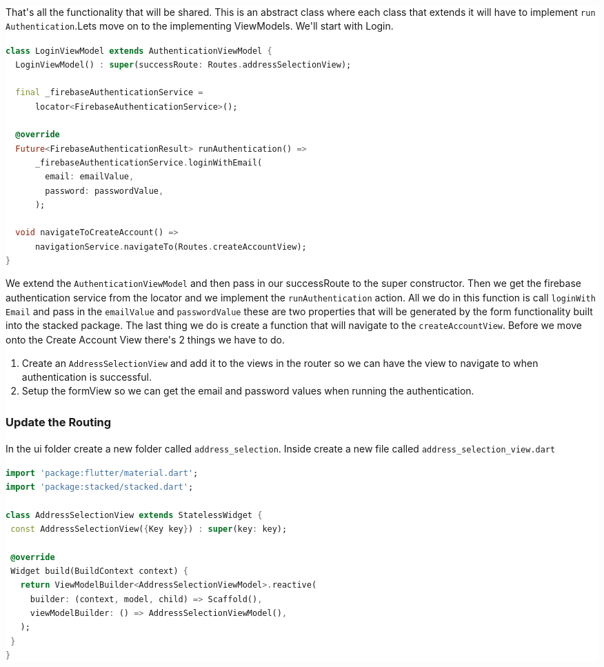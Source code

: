 That's all the functionality that will be shared. This is an abstract class where each class that extends it will have to implement `runAuthentication`.Lets move on to the implementing ViewModels. We'll start with Login.

```dart
class LoginViewModel extends AuthenticationViewModel {
  LoginViewModel() : super(successRoute: Routes.addressSelectionView);

  final _firebaseAuthenticationService =
      locator<FirebaseAuthenticationService>();

  @override
  Future<FirebaseAuthenticationResult> runAuthentication() =>
      _firebaseAuthenticationService.loginWithEmail(
        email: emailValue,
        password: passwordValue,
      );

  void navigateToCreateAccount() =>
      navigationService.navigateTo(Routes.createAccountView);
}
```

We extend the `AuthenticationViewModel` and then pass in our successRoute to the super constructor. Then we get the firebase authentication service from the locator and we implement the `runAuthentication` action. All we do in this function is call `loginWithEmail` and pass in the `emailValue` and `passwordValue` these are two properties that will be generated by the form functionality built into the stacked package. The last thing we do is create a function that will navigate to the `createAccountView`. Before we move onto the Create Account View there's 2 things we have to do.

1. Create an `AddressSelectionView` and add it to the views in the router so we can have the view to navigate to when authentication is successful.
2. Setup the formView so we can get the email and password values when running the authentication.

### Update the Routing

In the ui folder create a new folder called `address_selection`. Inside create a new file called `address_selection_view.dart`

```dart
import 'package:flutter/material.dart';
import 'package:stacked/stacked.dart';

class AddressSelectionView extends StatelessWidget {
 const AddressSelectionView({Key key}) : super(key: key);

 @override
 Widget build(BuildContext context) {
   return ViewModelBuilder<AddressSelectionViewModel>.reactive(
     builder: (context, model, child) => Scaffold(),
     viewModelBuilder: () => AddressSelectionViewModel(),
   );
 }
}
```
